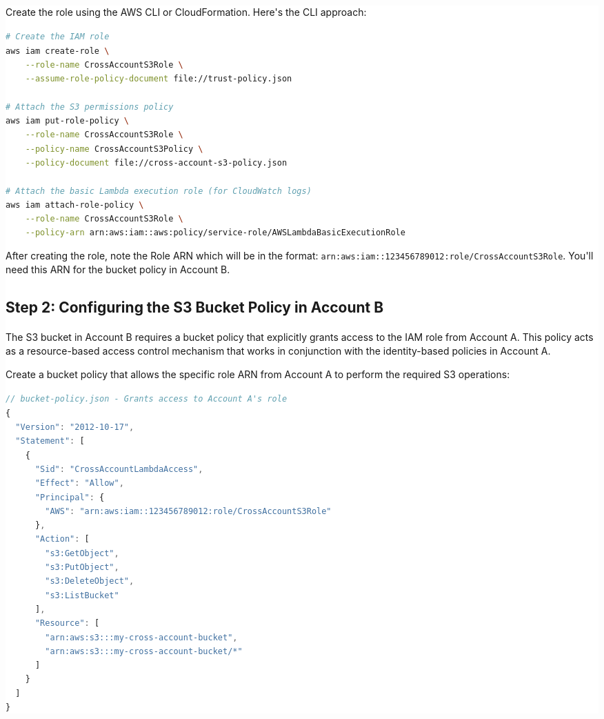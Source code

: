 Create the role using the AWS CLI or CloudFormation. Here's the CLI approach:

```bash
# Create the IAM role
aws iam create-role \
    --role-name CrossAccountS3Role \
    --assume-role-policy-document file://trust-policy.json

# Attach the S3 permissions policy
aws iam put-role-policy \
    --role-name CrossAccountS3Role \
    --policy-name CrossAccountS3Policy \
    --policy-document file://cross-account-s3-policy.json

# Attach the basic Lambda execution role (for CloudWatch logs)
aws iam attach-role-policy \
    --role-name CrossAccountS3Role \
    --policy-arn arn:aws:iam::aws:policy/service-role/AWSLambdaBasicExecutionRole
```

After creating the role, note the Role ARN which will be in the format: `arn:aws:iam::123456789012:role/CrossAccountS3Role`. You'll need this ARN for the bucket policy in Account B.

## Step 2: Configuring the S3 Bucket Policy in Account B

The S3 bucket in Account B requires a bucket policy that explicitly grants access to the IAM role from Account A. This policy acts as a resource-based access control mechanism that works in conjunction with the identity-based policies in Account A.

Create a bucket policy that allows the specific role ARN from Account A to perform the required S3 operations:

```typescript
// bucket-policy.json - Grants access to Account A's role
{
  "Version": "2012-10-17",
  "Statement": [
    {
      "Sid": "CrossAccountLambdaAccess",
      "Effect": "Allow",
      "Principal": {
        "AWS": "arn:aws:iam::123456789012:role/CrossAccountS3Role"
      },
      "Action": [
        "s3:GetObject",
        "s3:PutObject",
        "s3:DeleteObject",
        "s3:ListBucket"
      ],
      "Resource": [
        "arn:aws:s3:::my-cross-account-bucket",
        "arn:aws:s3:::my-cross-account-bucket/*"
      ]
    }
  ]
}
```
